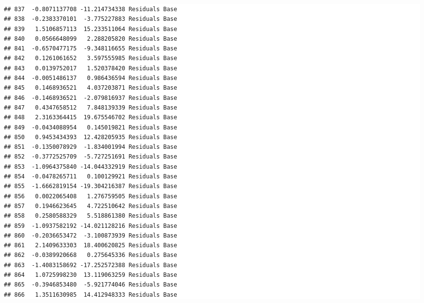     ## 837  -0.8071137708 -11.214734338 Residuals Base
    ## 838  -0.2383370101  -3.775227883 Residuals Base
    ## 839   1.5106857113  15.233511064 Residuals Base
    ## 840   0.0566648099   2.288205820 Residuals Base
    ## 841  -0.6570477175  -9.348116655 Residuals Base
    ## 842   0.1261061652   3.597555985 Residuals Base
    ## 843   0.0139752017   1.520378420 Residuals Base
    ## 844  -0.0051486137   0.986436594 Residuals Base
    ## 845   0.1468936521   4.037203871 Residuals Base
    ## 846  -0.1468936521  -2.079816937 Residuals Base
    ## 847   0.4347658512   7.848139339 Residuals Base
    ## 848   2.3163364415  19.675546702 Residuals Base
    ## 849  -0.0434088954   0.145019821 Residuals Base
    ## 850   0.9453434393  12.428205935 Residuals Base
    ## 851  -0.1350078929  -1.834001994 Residuals Base
    ## 852  -0.3772525709  -5.727251691 Residuals Base
    ## 853  -1.0964375840 -14.044332919 Residuals Base
    ## 854  -0.0478265711   0.100129921 Residuals Base
    ## 855  -1.6662819154 -19.304216387 Residuals Base
    ## 856   0.0022065408   1.276759505 Residuals Base
    ## 857   0.1946623645   4.722510642 Residuals Base
    ## 858   0.2580588329   5.518861380 Residuals Base
    ## 859  -1.0937582192 -14.021128216 Residuals Base
    ## 860  -0.2036653472  -3.100873939 Residuals Base
    ## 861   2.1409633303  18.400620825 Residuals Base
    ## 862  -0.0389920668   0.275645336 Residuals Base
    ## 863  -1.4083158692 -17.252572388 Residuals Base
    ## 864   1.0725998230  13.119063259 Residuals Base
    ## 865  -0.3946853480  -5.921774046 Residuals Base
    ## 866   1.3511630985  14.412948333 Residuals Base